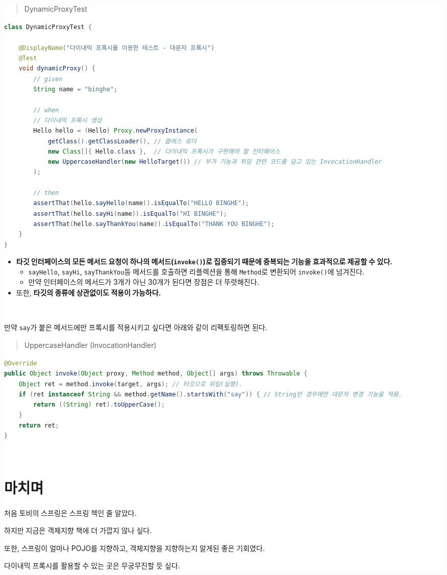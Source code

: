 > DynamicProxyTest

```java
class DynamicProxyTest {

    @DisplayName("다이내믹 프록시를 이용한 테스트 - 대문자 프록시")
    @Test
    void dynamicProxy() {
        // given
        String name = "binghe";

        // when
        // 다이내믹 프록시 생성
        Hello hello = (Hello) Proxy.newProxyInstance(
            getClass().getClassLoader(), // 클래스 로더
            new Class[]{ Hello.class },  // 다이내믹 프록시가 구현해야 할 인터페이스
            new UppercaseHandler(new HelloTarget()) // 부가 기능과 위임 관련 코드를 담고 있는 InvocationHandler
        );

        // then
        assertThat(hello.sayHello(name)).isEqualTo("HELLO BINGHE");
        assertThat(hello.sayHi(name)).isEqualTo("HI BINGHE");
        assertThat(hello.sayThankYou(name)).isEqualTo("THANK YOU BINGHE");
    }
}
```
* **타깃 인터페이스의 모든 메서드 요청이 하나의 메서드(`invoke()`)로 집중되기 때문에 중복되는 기능을 효과적으로 제공할 수 있다.**
  * `sayHello`, `sayHi`, `sayThankYou`등 메서드를 호출하면 리플렉션을 통해 `Method`로 변환되어 `invoke()`에 넘겨진다.
  * 만약 인터페이스의 메서드가 3개가 아닌 30개가 된다면 장점은 더 뚜렷해진다.
* 또한, **타깃의 종류에 상관없이도 적용이 가능하다.**

<br>

만약 `say`가 붙은 메서드에만 프록시를 적용시키고 싶다면 아래와 같이 리팩토링하면 된다.

> UppercaseHandler (InvocationHandler)
```java
@Override
public Object invoke(Object proxy, Method method, Object[] args) throws Throwable {
    Object ret = method.invoke(target, args); // 타깃으로 위임(실행).
    if (ret instanceof String && method.getName().startsWith("say")) { // String인 경우에만 대문자 변경 기능을 적용.
        return ((String) ret).toUpperCase();
    }
    return ret;
}
```

<br>

# 마치며
처음 토비의 스프링은 스프링 책인 줄 알았다.

하지만 지금은 객체지향 책에 더 가깝지 않나 싶다.

또한, 스프링이 얼마나 POJO를 지향하고, 객체지향을 지향하는지 알게된 좋은 기회였다.

다이내믹 프록시를 활용할 수 있는 곳은 무궁무진할 듯 싶다.

